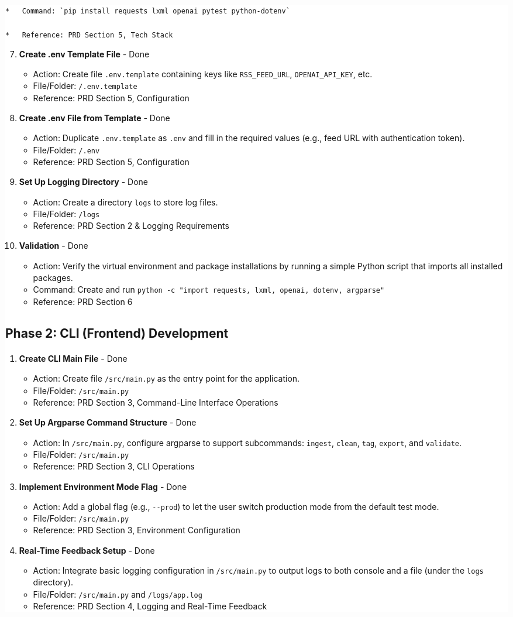     *   Command: `pip install requests lxml openai pytest python-dotenv`

    *   Reference: PRD Section 5, Tech Stack

7.  **Create .env Template File** - Done

    *   Action: Create file `.env.template` containing keys like `RSS_FEED_URL`, `OPENAI_API_KEY`, etc.
    *   File/Folder: `/.env.template`
    *   Reference: PRD Section 5, Configuration

8.  **Create .env File from Template** - Done

    *   Action: Duplicate `.env.template` as `.env` and fill in the required values (e.g., feed URL with authentication token).
    *   File/Folder: `/.env`
    *   Reference: PRD Section 5, Configuration

9.  **Set Up Logging Directory** - Done

    *   Action: Create a directory `logs` to store log files.
    *   File/Folder: `/logs`
    *   Reference: PRD Section 2 & Logging Requirements

10. **Validation** - Done

    *   Action: Verify the virtual environment and package installations by running a simple Python script that imports all installed packages.
    *   Command: Create and run `python -c "import requests, lxml, openai, dotenv, argparse"`
    *   Reference: PRD Section 6

## Phase 2: CLI (Frontend) Development

1.  **Create CLI Main File** - Done

    *   Action: Create file `/src/main.py` as the entry point for the application.
    *   File/Folder: `/src/main.py`
    *   Reference: PRD Section 3, Command-Line Interface Operations

2.  **Set Up Argparse Command Structure** - Done

    *   Action: In `/src/main.py`, configure argparse to support subcommands: `ingest`, `clean`, `tag`, `export`, and `validate`.
    *   File/Folder: `/src/main.py`
    *   Reference: PRD Section 3, CLI Operations

3.  **Implement Environment Mode Flag** - Done

    *   Action: Add a global flag (e.g., `--prod`) to let the user switch production mode from the default test mode.
    *   File/Folder: `/src/main.py`
    *   Reference: PRD Section 3, Environment Configuration

4.  **Real-Time Feedback Setup** - Done

    *   Action: Integrate basic logging configuration in `/src/main.py` to output logs to both console and a file (under the `logs` directory).
    *   File/Folder: `/src/main.py` and `/logs/app.log`
    *   Reference: PRD Section 4, Logging and Real-Time Feedback
